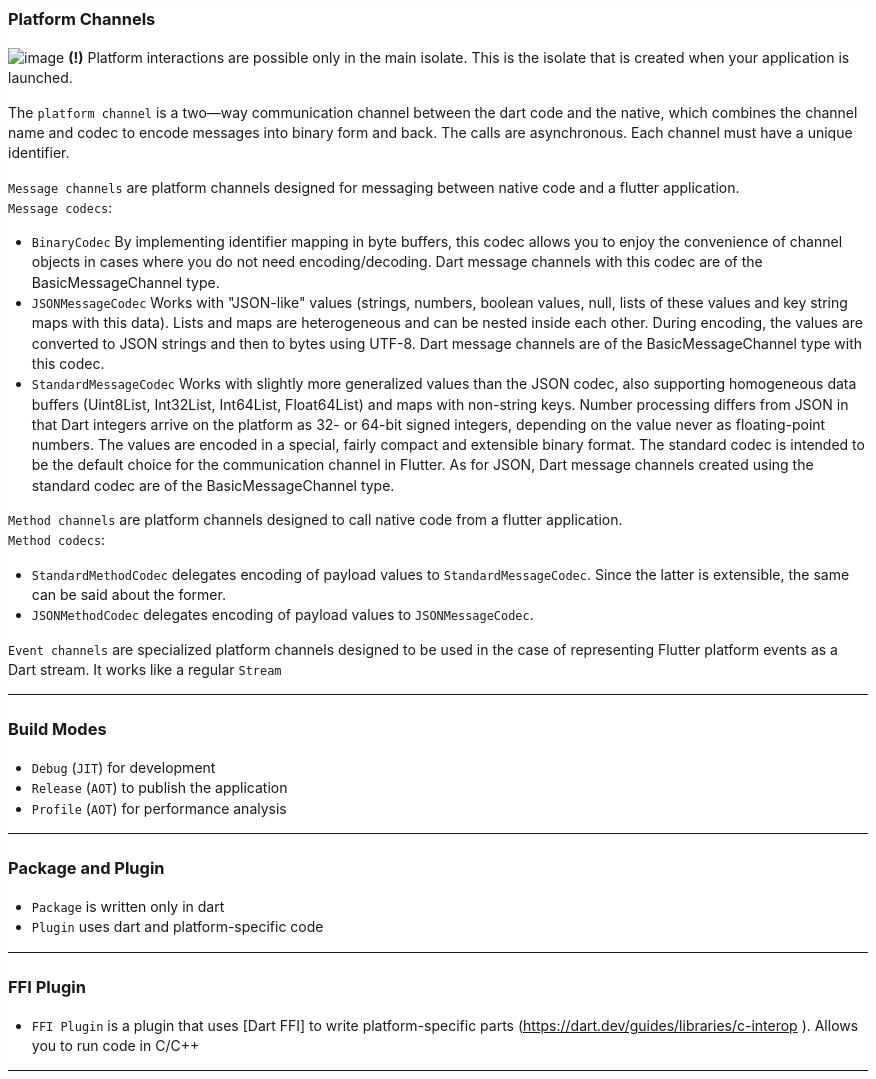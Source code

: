 <a name="platform-channels"></a>
### Platform Channels

![image](https://user-images.githubusercontent.com/80569772/202891758-b7cc7db9-3b4c-4ce3-9f91-37f9a1a614a1.png)
**(!)** Platform interactions are possible only in the main isolate. This is the isolate that is created when your application is launched. 

The `platform channel` is a two—way communication channel between the dart code and the native, which combines the channel name and codec to encode messages into binary form and back. The calls are asynchronous. Each channel must have a unique identifier.  
	
`Message channels` are platform channels designed for messaging between native code and a flutter application.  
`Message codecs`:
- `BinaryCodec` By implementing identifier mapping in byte buffers, this codec allows you to enjoy the convenience of channel objects in cases where you do not need encoding/decoding. Dart message channels with this codec are of the BasicMessageChannel<ByteData> type.
- `JSONMessageCodec` Works with "JSON-like" values (strings, numbers, boolean values, null, lists of these values and key string maps with this data). Lists and maps are heterogeneous and can be nested inside each other. During encoding, the values are converted to JSON strings and then to bytes using UTF-8. Dart message channels are of the BasicMessageChannel<dynamic> type with this codec.
- `StandardMessageCodec` Works with slightly more generalized values than the JSON codec, also supporting homogeneous data buffers (Uint8List, Int32List, Int64List, Float64List) and maps with non-string keys. Number processing differs from JSON in that Dart integers arrive on the platform as 32- or 64-bit signed integers, depending on the value never as floating-point numbers. The values are encoded in a special, fairly compact and extensible binary format. The standard codec is intended to be the default choice for the communication channel in Flutter. As for JSON, Dart message channels created using the standard codec are of the BasicMessageChannel<dynamic> type.  
	
`Method channels` are platform channels designed to call native code from a flutter application.    
`Method codecs`:
- `StandardMethodCodec` delegates encoding of payload values to `StandardMessageCodec`. Since the latter is extensible, the same can be said about the former.
- `JSONMethodCodec` delegates encoding of payload values to `JSONMessageCodec`.  
	
`Event channels` are specialized platform channels designed to be used in the case of representing Flutter platform events as a Dart stream. It works like a regular `Stream`

---
<a name="build-modes"></a>
### Build Modes
- `Debug` (`JIT`) for development
- `Release` (`AOT`) to publish the application
- `Profile` (`AOT`) for performance analysis

---
<a name="package-and-plugin"></a>
### Package and Plugin
- `Package` is written only in dart
- `Plugin` uses dart and platform-specific code

---
<a name="ffi-plugin"></a>
### FFI Plugin
- `FFI Plugin` is a plugin that uses [Dart FFI] to write platform-specific parts (https://dart.dev/guides/libraries/c-interop ). Allows you to run code in C/C++

---